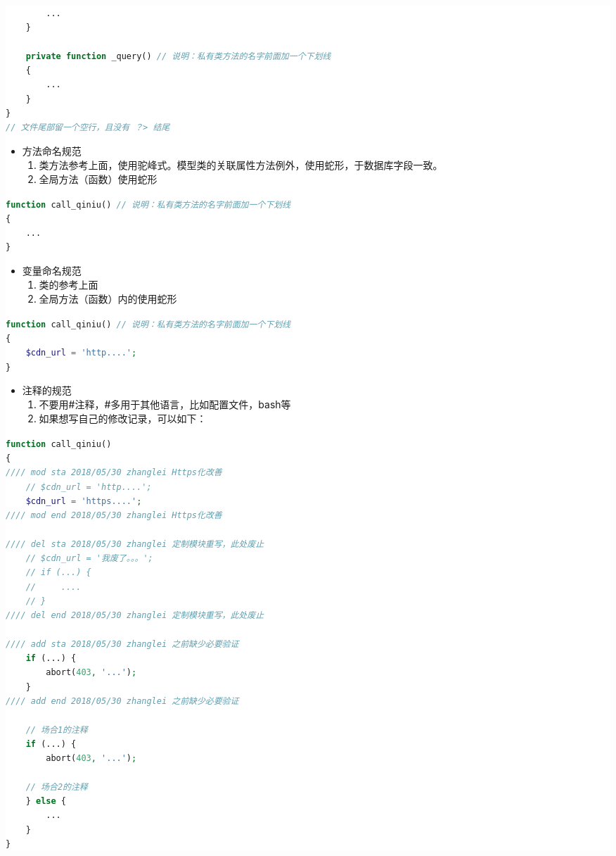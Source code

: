 ```php
        ...
    }

    private function _query() // 说明：私有类方法的名字前面加一个下划线
    {
        ...
    }
}
// 文件尾部留一个空行，且没有 ？> 结尾
```

- 方法命名规范
    1. 类方法参考上面，使用驼峰式。模型类的关联属性方法例外，使用蛇形，于数据库字段一致。
    2. 全局方法（函数）使用蛇形

```php
function call_qiniu() // 说明：私有类方法的名字前面加一个下划线
{
    ...
}
```

- 变量命名规范
    1. 类的参考上面
    2. 全局方法（函数）内的使用蛇形

```php
function call_qiniu() // 说明：私有类方法的名字前面加一个下划线
{
    $cdn_url = 'http....';
}
```

- 注释的规范
    1. 不要用#注释，#多用于其他语言，比如配置文件，bash等
    2. 如果想写自己的修改记录，可以如下：

```php
function call_qiniu()
{
//// mod sta 2018/05/30 zhanglei Https化改善
    // $cdn_url = 'http....';
    $cdn_url = 'https....';
//// mod end 2018/05/30 zhanglei Https化改善

//// del sta 2018/05/30 zhanglei 定制模块重写，此处废止
    // $cdn_url = '我废了。。。';
    // if (...) {
    //     ....
    // }
//// del end 2018/05/30 zhanglei 定制模块重写，此处废止

//// add sta 2018/05/30 zhanglei 之前缺少必要验证
    if (...) {
        abort(403, '...');
    }
//// add end 2018/05/30 zhanglei 之前缺少必要验证

    // 场合1的注释
    if (...) {
        abort(403, '...');

    // 场合2的注释
    } else {
        ...
    }
}
```